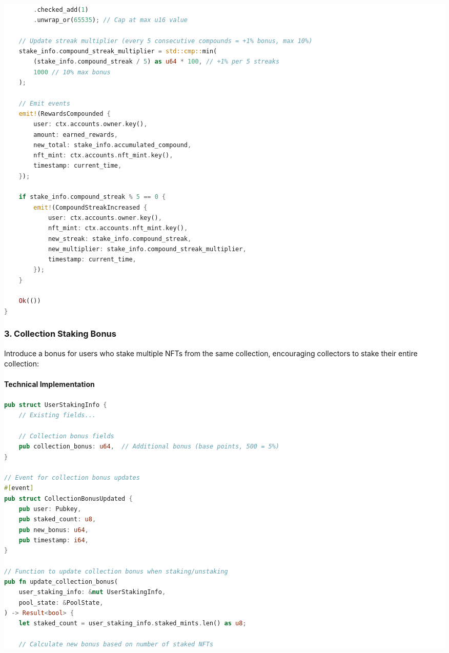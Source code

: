 ```rust
        .checked_add(1)
        .unwrap_or(65535); // Cap at max u16 value
        
    // Update streak multiplier (every 5 consecutive compounds = +1% bonus, max 10%)
    stake_info.compound_streak_multiplier = std::cmp::min(
        (stake_info.compound_streak / 5) as u64 * 100, // +1% per 5 streaks
        1000 // 10% max bonus
    );
    
    // Emit events
    emit!(RewardsCompounded {
        user: ctx.accounts.owner.key(),
        amount: earned_rewards,
        new_total: stake_info.accumulated_compound,
        nft_mint: ctx.accounts.nft_mint.key(),
        timestamp: current_time,
    });
    
    if stake_info.compound_streak % 5 == 0 {
        emit!(CompoundStreakIncreased {
            user: ctx.accounts.owner.key(),
            nft_mint: ctx.accounts.nft_mint.key(),
            new_streak: stake_info.compound_streak,
            new_multiplier: stake_info.compound_streak_multiplier,
            timestamp: current_time,
        });
    }
    
    Ok(())
}
```

### 3. Collection Staking Bonus

Introduce a bonus for users who stake multiple NFTs from the same collection, encouraging collectors to stake their entire collection:

#### Technical Implementation

```rust
pub struct UserStakingInfo {
    // Existing fields...
    
    // Collection bonus fields
    pub collection_bonus: u64,  // Additional bonus (base points, 500 = 5%)
}

// Event for collection bonus updates
#[event]
pub struct CollectionBonusUpdated {
    pub user: Pubkey,
    pub staked_count: u8,
    pub new_bonus: u64,
    pub timestamp: i64,
}

// Function to update collection bonus when staking/unstaking
pub fn update_collection_bonus(
    user_staking_info: &mut UserStakingInfo,
    pool_state: &PoolState,
) -> Result<bool> {
    let staked_count = user_staking_info.staked_mints.len() as u8;
    
    // Calculate new bonus based on number of staked NFTs
```